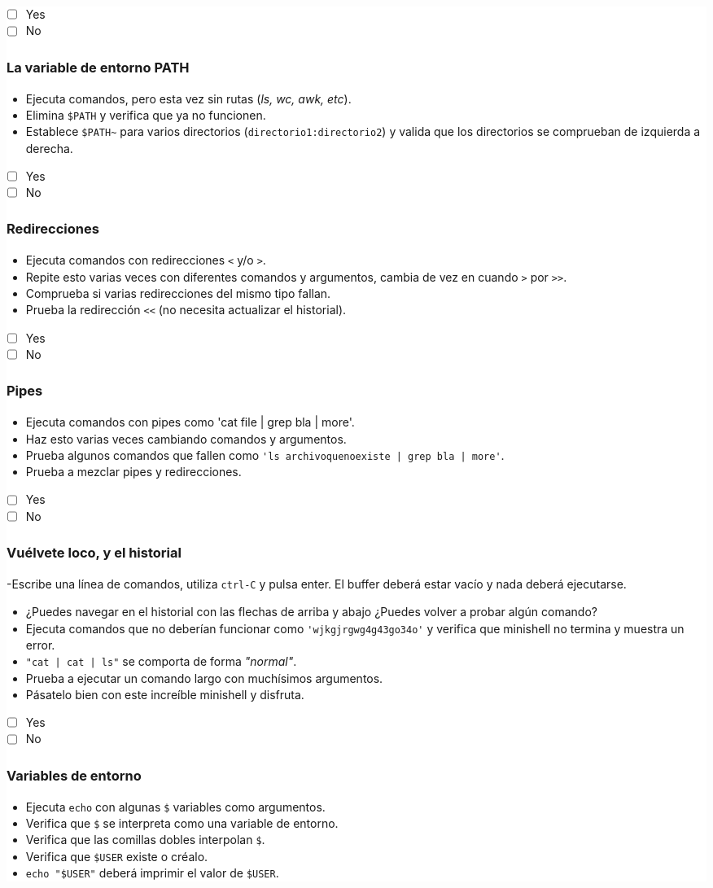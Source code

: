 - [ ] Yes
- [ ] No

### La variable de entorno PATH

- Ejecuta comandos, pero esta vez sin rutas (*ls, wc, awk, etc*).
- Elimina `$PATH` y verifica que ya no funcionen.
- Establece `$PATH~` para varios directorios (`directorio1:directorio2`) y valida que los directorios se comprueban de izquierda a derecha.

- [ ] Yes
- [ ] No

### Redirecciones

- Ejecuta comandos con redirecciones `<` y/o `>`.
- Repite esto varias veces con diferentes comandos y argumentos, cambia de vez en cuando `>` por `>>`.
- Comprueba si varias redirecciones del mismo tipo fallan.
- Prueba la redirección `<<` (no necesita actualizar el historial).

- [ ] Yes
- [ ] No

### Pipes

- Ejecuta comandos con pipes como 'cat file | grep bla | more'.
- Haz esto varias veces cambiando comandos y argumentos.
- Prueba algunos comandos que fallen como `'ls archivoquenoexiste | grep bla | more'`.
- Prueba a mezclar pipes y redirecciones.

- [ ] Yes
- [ ] No

### Vuélvete loco, y el historial

-Escribe una línea de comandos, utiliza `ctrl-C` y pulsa enter. El buffer deberá estar vacío y nada deberá ejecutarse.
- ¿Puedes navegar en el historial con las flechas de arriba y abajo ¿Puedes volver a probar algún comando?
- Ejecuta comandos que no deberían funcionar como `'wjkgjrgwg4g43go34o'` y verifica que minishell no termina y muestra un error.
- `"cat | cat | ls"` se comporta de forma *"normal"*.
- Prueba a ejecutar un comando largo con muchísimos argumentos.
- Pásatelo bien con este increíble minishell y disfruta.

- [ ] Yes
- [ ] No

### Variables de entorno

- Ejecuta `echo` con algunas `$` variables como argumentos.
- Verifica que `$` se interpreta como una variable de entorno.
- Verifica que las comillas dobles interpolan `$`.
- Verifica que `$USER` existe o créalo.
- `echo "$USER"` deberá imprimir el valor de `$USER`.
